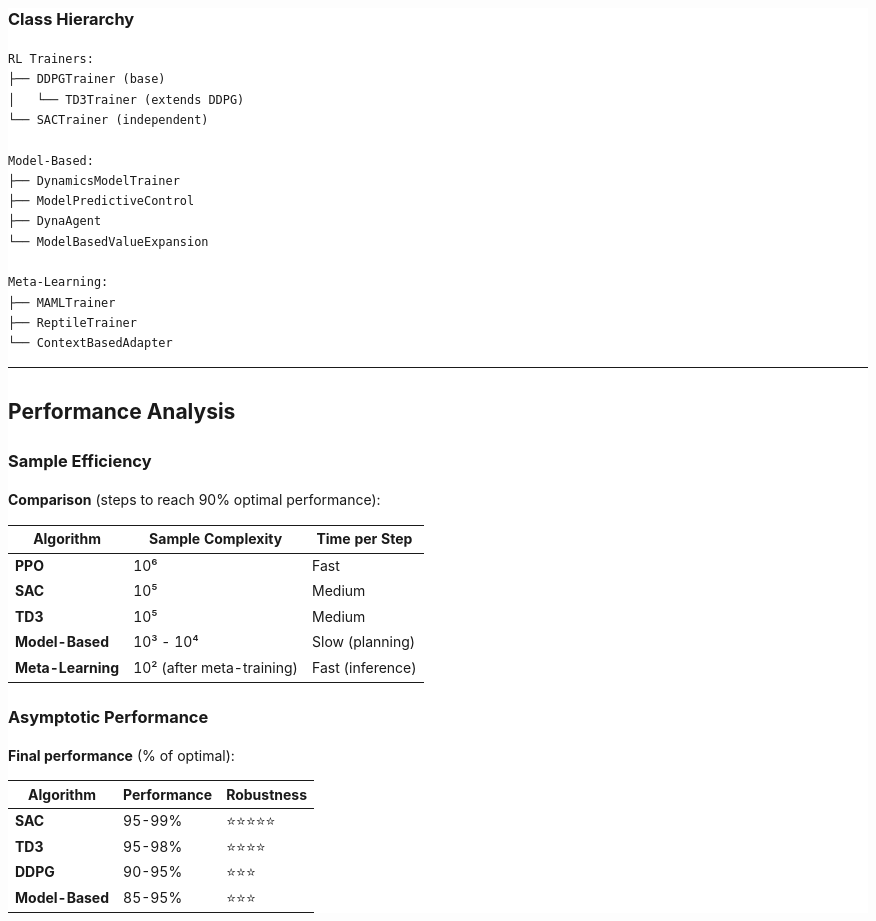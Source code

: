 ### Class Hierarchy

```
RL Trainers:
├── DDPGTrainer (base)
│   └── TD3Trainer (extends DDPG)
└── SACTrainer (independent)

Model-Based:
├── DynamicsModelTrainer
├── ModelPredictiveControl
├── DynaAgent
└── ModelBasedValueExpansion

Meta-Learning:
├── MAMLTrainer
├── ReptileTrainer
└── ContextBasedAdapter
```

---

## Performance Analysis

### Sample Efficiency

**Comparison** (steps to reach 90% optimal performance):

| Algorithm | Sample Complexity | Time per Step |
|-----------|------------------|---------------|
| **PPO** | 10⁶ | Fast |
| **SAC** | 10⁵ | Medium |
| **TD3** | 10⁵ | Medium |
| **Model-Based** | 10³ - 10⁴ | Slow (planning) |
| **Meta-Learning** | 10² (after meta-training) | Fast (inference) |

### Asymptotic Performance

**Final performance** (% of optimal):

| Algorithm | Performance | Robustness |
|-----------|------------|-----------|
| **SAC** | 95-99% | ⭐⭐⭐⭐⭐ |
| **TD3** | 95-98% | ⭐⭐⭐⭐ |
| **DDPG** | 90-95% | ⭐⭐⭐ |
| **Model-Based** | 85-95% | ⭐⭐⭐ |
